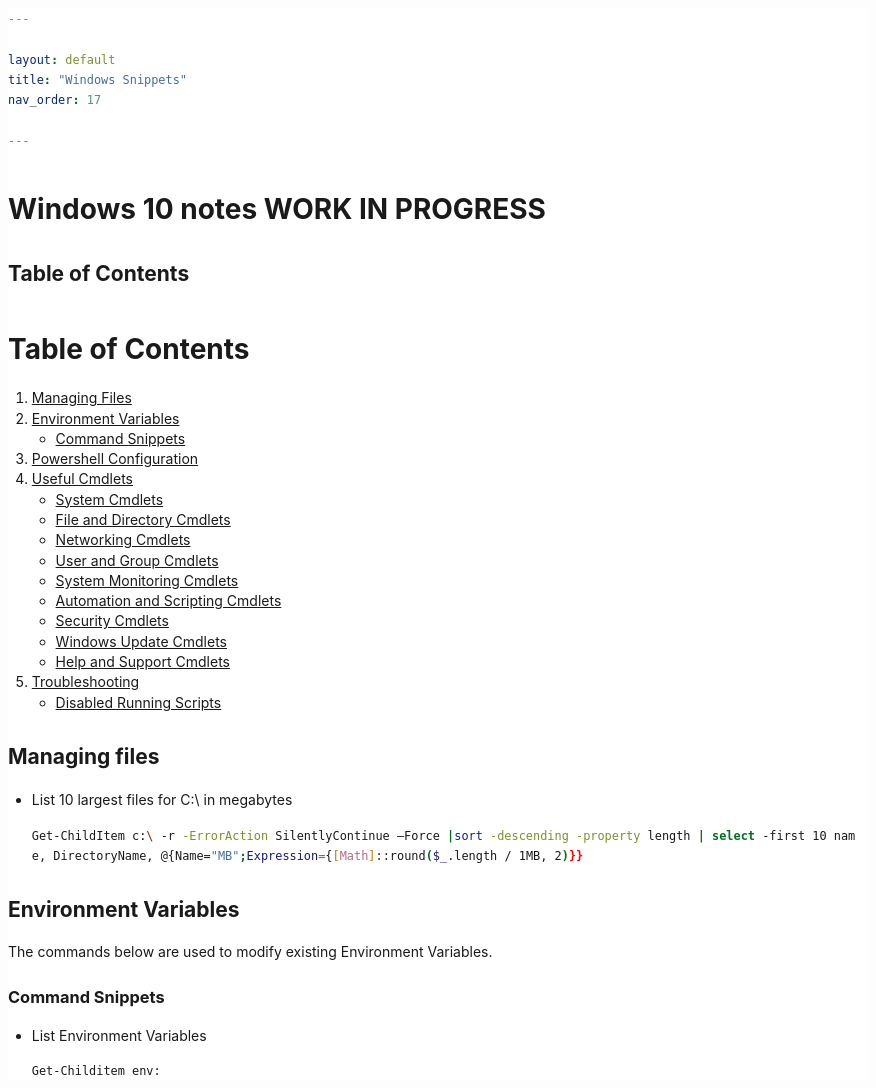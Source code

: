 ```yaml
---

layout: default
title: "Windows Snippets"
nav_order: 17

---
```


# Windows 10 notes **WORK IN PROGRESS**

## Table of Contents 

# Table of Contents

1. [Managing Files](#managing-files)
2. [Environment Variables](#environment-variables)
   - [Command Snippets](#command-snippets)
3. [Powershell Configuration](#powershell-configuration)
4. [Useful Cmdlets](#useful-cmdlets)
    - [System Cmdlets](#system-cmdlets)
    - [File and Directory Cmdlets](#file-and-directory-cmdlets)
    - [Networking Cmdlets](#networking-cmdlets)
    - [User and Group Cmdlets](#user-and-group-cmdlets)
    - [System Monitoring Cmdlets](#system-monitoring-cmdlets)
    - [Automation and Scripting Cmdlets](#automation-and-scripting-cmdlets)
    - [Security Cmdlets](#security-cmdlets)
    - [Windows Update Cmdlets](#windows-update-cmdlets)
    - [Help and Support Cmdlets](#help-and-support-cmdlets)
5. [Troubleshooting](#troubleshooting)
    - [Disabled Running Scripts](#disabled-running-scripts)

## Managing files  

- List 10 largest files for C:\ in megabytes
    ```bash
    Get-ChildItem c:\ -r -ErrorAction SilentlyContinue –Force |sort -descending -property length | select -first 10 name, DirectoryName, @{Name="MB";Expression={[Math]::round($_.length / 1MB, 2)}}
    ```


## Environment Variables 

The commands below are used to modify existing Environment Variables.

### Command Snippets 

- List Environment Variables 
    ```bash
    Get-Childitem env: 
    ```
